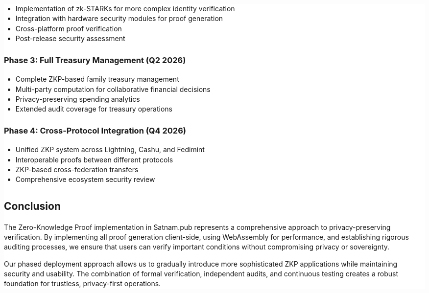 - Implementation of zk-STARKs for more complex identity verification
- Integration with hardware security modules for proof generation
- Cross-platform proof verification
- Post-release security assessment

### Phase 3: Full Treasury Management (Q2 2026)

- Complete ZKP-based family treasury management
- Multi-party computation for collaborative financial decisions
- Privacy-preserving spending analytics
- Extended audit coverage for treasury operations

### Phase 4: Cross-Protocol Integration (Q4 2026)

- Unified ZKP system across Lightning, Cashu, and Fedimint
- Interoperable proofs between different protocols
- ZKP-based cross-federation transfers
- Comprehensive ecosystem security review

## Conclusion

The Zero-Knowledge Proof implementation in Satnam.pub represents a comprehensive approach to privacy-preserving verification. By implementing all proof generation client-side, using WebAssembly for performance, and establishing rigorous auditing processes, we ensure that users can verify important conditions without compromising privacy or sovereignty.

Our phased deployment approach allows us to gradually introduce more sophisticated ZKP applications while maintaining security and usability. The combination of formal verification, independent audits, and continuous testing creates a robust foundation for trustless, privacy-first operations.
